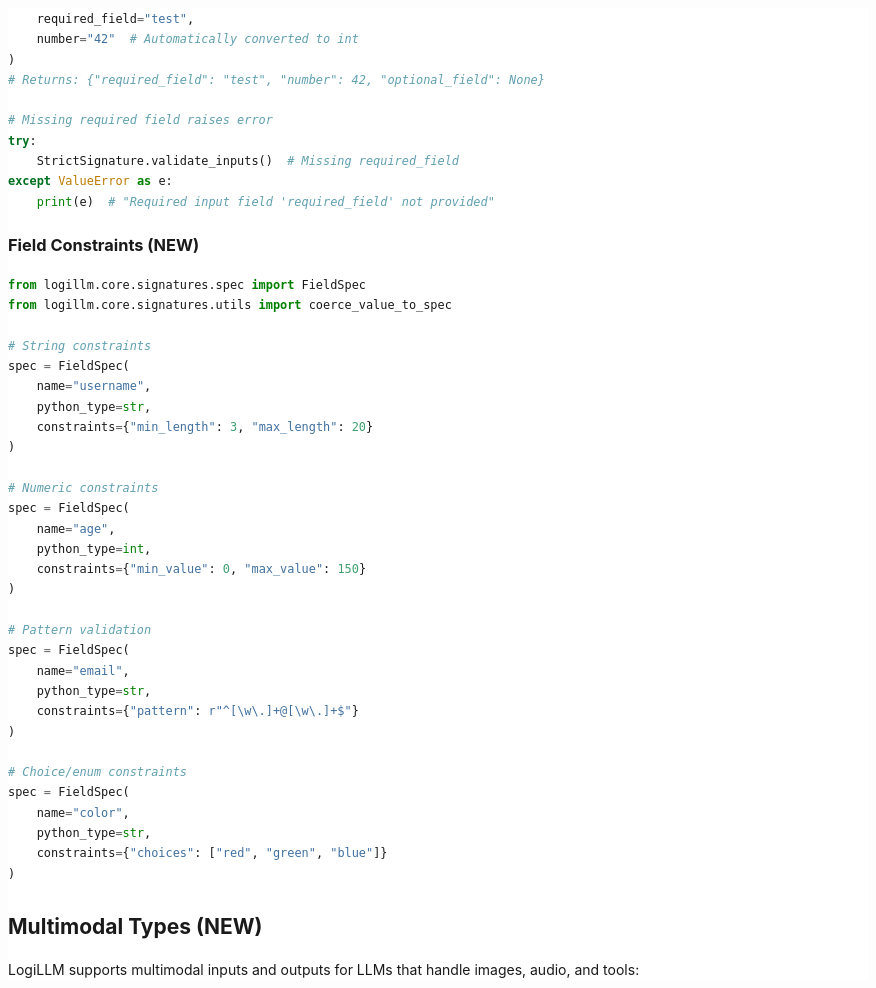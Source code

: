 ```python
    required_field="test",
    number="42"  # Automatically converted to int
)
# Returns: {"required_field": "test", "number": 42, "optional_field": None}

# Missing required field raises error
try:
    StrictSignature.validate_inputs()  # Missing required_field
except ValueError as e:
    print(e)  # "Required input field 'required_field' not provided"
```

### Field Constraints (NEW)

```python
from logillm.core.signatures.spec import FieldSpec
from logillm.core.signatures.utils import coerce_value_to_spec

# String constraints
spec = FieldSpec(
    name="username",
    python_type=str,
    constraints={"min_length": 3, "max_length": 20}
)

# Numeric constraints  
spec = FieldSpec(
    name="age",
    python_type=int,
    constraints={"min_value": 0, "max_value": 150}
)

# Pattern validation
spec = FieldSpec(
    name="email",
    python_type=str,
    constraints={"pattern": r"^[\w\.]+@[\w\.]+$"}
)

# Choice/enum constraints
spec = FieldSpec(
    name="color",
    python_type=str,
    constraints={"choices": ["red", "green", "blue"]}
)
```

## Multimodal Types (NEW)

LogiLLM supports multimodal inputs and outputs for LLMs that handle images, audio, and tools:

